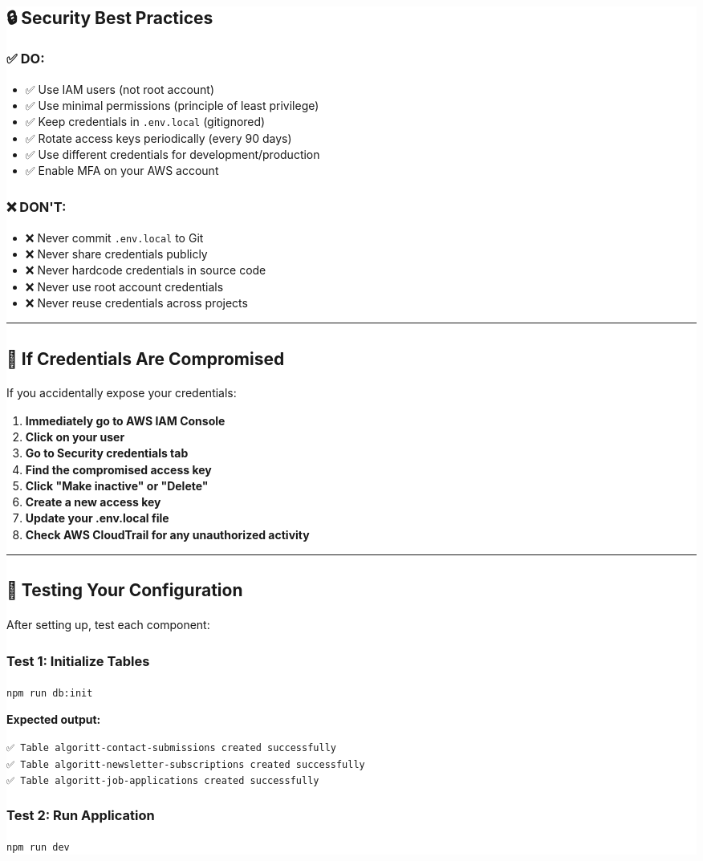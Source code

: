 
## 🔒 Security Best Practices

### ✅ DO:
- ✅ Use IAM users (not root account)
- ✅ Use minimal permissions (principle of least privilege)
- ✅ Keep credentials in `.env.local` (gitignored)
- ✅ Rotate access keys periodically (every 90 days)
- ✅ Use different credentials for development/production
- ✅ Enable MFA on your AWS account

### ❌ DON'T:
- ❌ Never commit `.env.local` to Git
- ❌ Never share credentials publicly
- ❌ Never hardcode credentials in source code
- ❌ Never use root account credentials
- ❌ Never reuse credentials across projects

---

## 🚨 If Credentials Are Compromised

If you accidentally expose your credentials:

1. **Immediately go to AWS IAM Console**
2. **Click on your user**
3. **Go to Security credentials tab**
4. **Find the compromised access key**
5. **Click "Make inactive" or "Delete"**
6. **Create a new access key**
7. **Update your .env.local file**
8. **Check AWS CloudTrail for any unauthorized activity**

---

## 🧪 Testing Your Configuration

After setting up, test each component:

### Test 1: Initialize Tables
```bash
npm run db:init
```

**Expected output:**
```
✅ Table algoritt-contact-submissions created successfully
✅ Table algoritt-newsletter-subscriptions created successfully
✅ Table algoritt-job-applications created successfully
```

### Test 2: Run Application
```bash
npm run dev
```
